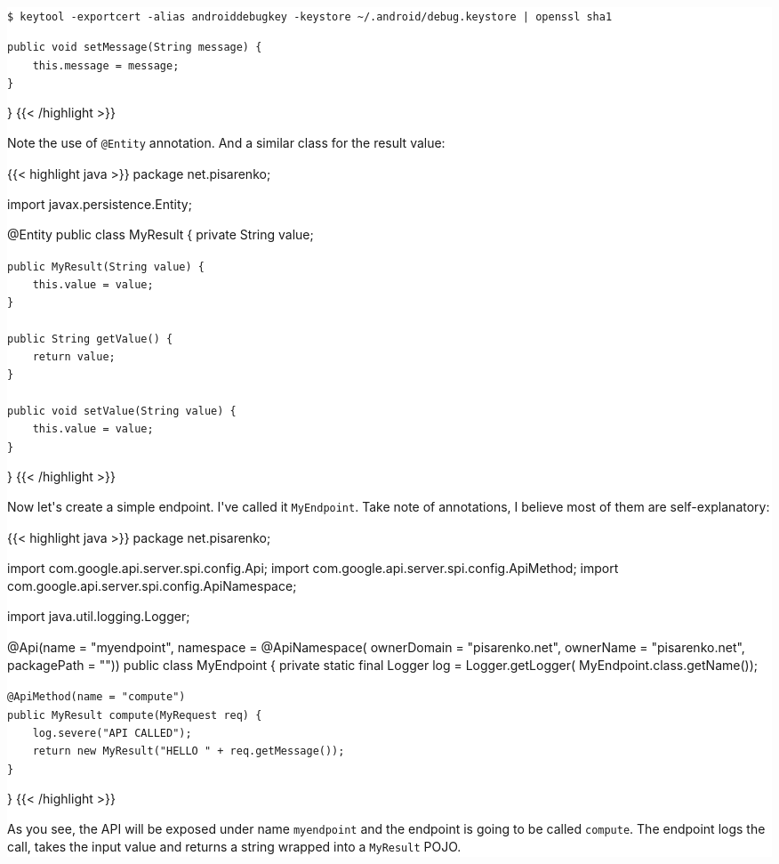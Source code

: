 ```$ keytool -exportcert -alias androiddebugkey -keystore ~/.android/debug.keystore | openssl sha1```

    public void setMessage(String message) {
        this.message = message;
    }
}
{{< /highlight >}}

Note the use of ```@Entity``` annotation. And a similar class for the result value:

{{< highlight java >}}
package net.pisarenko;

import javax.persistence.Entity;

@Entity
public class MyResult {
    private String value;
    
    public MyResult(String value) {
        this.value = value;
    }

    public String getValue() {
        return value;
    }

    public void setValue(String value) {
        this.value = value;
    }
}
{{< /highlight >}}

Now let's create a simple endpoint. I've called it `MyEndpoint`. Take note of annotations, I believe most of them are self-explanatory:

{{< highlight java >}}
package net.pisarenko;

import com.google.api.server.spi.config.Api;
import com.google.api.server.spi.config.ApiMethod;
import com.google.api.server.spi.config.ApiNamespace;

import java.util.logging.Logger;

@Api(name = "myendpoint", namespace = @ApiNamespace(
    ownerDomain = "pisarenko.net",
    ownerName = "pisarenko.net", packagePath = ""))
public class MyEndpoint {
    private static final Logger log = Logger.getLogger(
        MyEndpoint.class.getName());

    @ApiMethod(name = "compute")
    public MyResult compute(MyRequest req) {
        log.severe("API CALLED");
        return new MyResult("HELLO " + req.getMessage());
    }
}
{{< /highlight >}}

As you see, the API will be exposed under name `myendpoint` and the endpoint is going to be called `compute`. The endpoint logs the call, takes the input value and returns a string wrapped into a `MyResult` POJO.

```